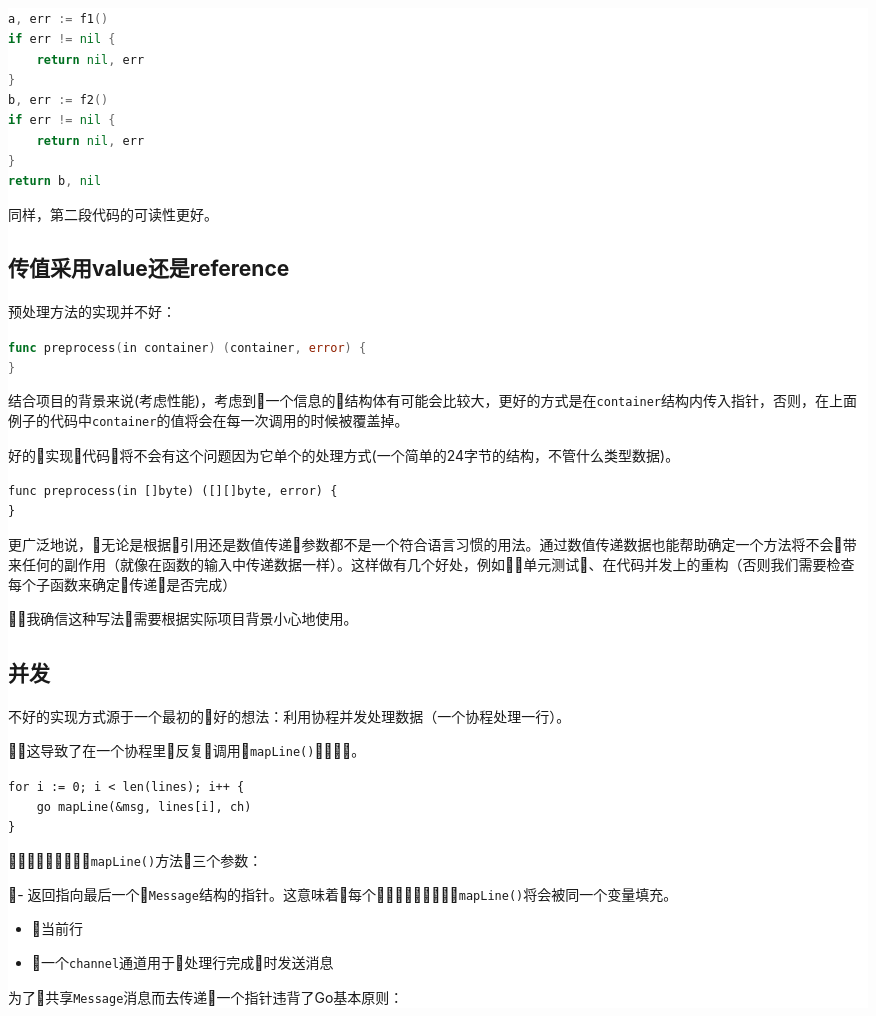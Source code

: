 ```go
a, err := f1()
if err != nil {
	return nil, err
}
b, err := f2()
if err != nil {
	return nil, err
}
return b, nil
```
同样，第二段代码的可读性更好。

## 传值采用value还是reference

预处理方法的实现并不好：

```go
func preprocess(in container) (container, error) {
}
```
结合项目的背景来说(考虑性能)，考虑到一个信息的结构体有可能会比较大，更好的方式是在`container`结构内传入指针，否则，在上面例子的代码中`container`的值将会在每一次调用的时候被覆盖掉。

好的实现代码将不会有这个问题因为它单个的处理方式(一个简单的24字节的结构，不管什么类型数据)。

```
func preprocess(in []byte) ([][]byte, error) {
}
```

更广泛地说，无论是根据引用还是数值传递参数都不是一个符合语言习惯的用法。通过数值传递数据也能帮助确定一个方法将不会带来任何的副作用（就像在函数的输入中传递数据一样）。这样做有几个好处，例如单元测试、在代码并发上的重构（否则我们需要检查每个子函数来确定传递是否完成）

我确信这种写法需要根据实际项目背景小心地使用。

## 并发

不好的实现方式源于一个最初的好的想法：利用协程并发处理数据（一个协程处理一行）。

这导致了在一个协程里反复调用`mapLine()`。

```
for i := 0; i < len(lines); i++ {
	go mapLine(&msg, lines[i], ch)
}
```

`mapLine()`方法三个参数：

- 返回指向最后一个`Message`结构的指针。这意味着每个`mapLine()`将会被同一个变量填充。

- 当前行

- 一个`channel`通道用于处理行完成时发送消息

为了共享`Message`消息而去传递一个指针违背了Go基本原则：
